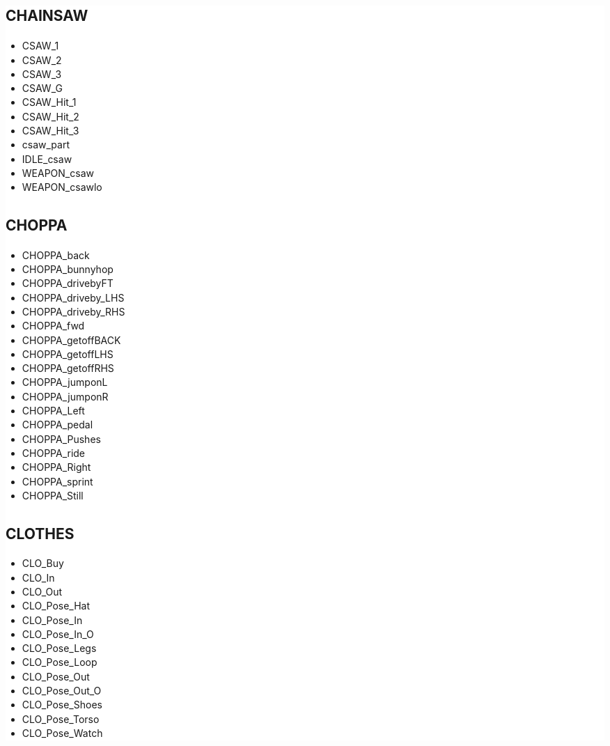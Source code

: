 ## CHAINSAW

- CSAW_1
- CSAW_2
- CSAW_3
- CSAW_G
- CSAW_Hit_1
- CSAW_Hit_2
- CSAW_Hit_3
- csaw_part
- IDLE_csaw
- WEAPON_csaw
- WEAPON_csawlo

## CHOPPA

- CHOPPA_back
- CHOPPA_bunnyhop
- CHOPPA_drivebyFT
- CHOPPA_driveby_LHS
- CHOPPA_driveby_RHS
- CHOPPA_fwd
- CHOPPA_getoffBACK
- CHOPPA_getoffLHS
- CHOPPA_getoffRHS
- CHOPPA_jumponL
- CHOPPA_jumponR
- CHOPPA_Left
- CHOPPA_pedal
- CHOPPA_Pushes
- CHOPPA_ride
- CHOPPA_Right
- CHOPPA_sprint
- CHOPPA_Still

## CLOTHES

- CLO_Buy
- CLO_In
- CLO_Out
- CLO_Pose_Hat
- CLO_Pose_In
- CLO_Pose_In_O
- CLO_Pose_Legs
- CLO_Pose_Loop
- CLO_Pose_Out
- CLO_Pose_Out_O
- CLO_Pose_Shoes
- CLO_Pose_Torso
- CLO_Pose_Watch
